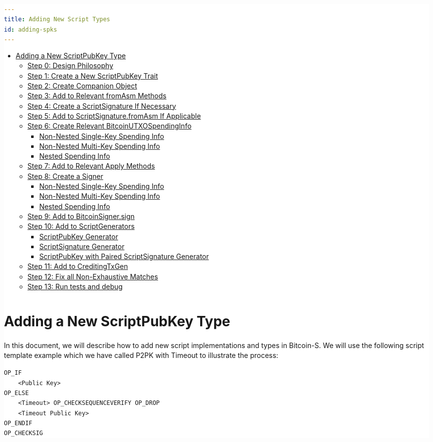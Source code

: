 ```yaml
---
title: Adding New Script Types
id: adding-spks
---
```







- [Adding a New ScriptPubKey Type](#adding-a-new-scriptpubkey-type)
  - [Step 0: Design Philosophy](#step-0-design-philosophy)
  - [Step 1: Create a New ScriptPubKey Trait](#step-1-create-a-new-scriptpubkey-trait)
  - [Step 2: Create Companion Object](#step-2-create-companion-object)
  - [Step 3: Add to Relevant fromAsm Methods](#step-3-add-to-relevant-fromasm-methods)
  - [Step 4: Create a ScriptSignature If Necessary](#step-4-create-a-scriptsignature-if-necessary)
  - [Step 5: Add to ScriptSignature.fromAsm If Applicable](#step-5-add-to-scriptsignaturefromasm-if-applicable)
  - [Step 6: Create Relevant BitcoinUTXOSpendingInfo](#step-6-create-relevant-bitcoinutxospendinginfo)
    - [Non-Nested Single-Key Spending Info](#non-nested-single-key-spending-info)
    - [Non-Nested Multi-Key Spending Info](#non-nested-multi-key-spending-info)
    - [Nested Spending Info](#nested-spending-info)
  - [Step 7: Add to Relevant Apply Methods](#step-7-add-to-relevant-apply-methods)
  - [Step 8: Create a Signer](#step-8-create-a-signer)
    - [Non-Nested Single-Key Spending Info](#non-nested-single-key-spending-info-1)
    - [Non-Nested Multi-Key Spending Info](#non-nested-multi-key-spending-info-1)
    - [Nested Spending Info](#nested-spending-info-1)
  - [Step 9: Add to BitcoinSigner.sign](#step-9-add-to-bitcoinsignersign)
  - [Step 10: Add to ScriptGenerators](#step-10-add-to-scriptgenerators)
    - [ScriptPubKey Generator](#scriptpubkey-generator)
    - [ScriptSignature Generator](#scriptsignature-generator)
    - [ScriptPubKey with Paired ScriptSignature Generator](#scriptpubkey-with-paired-scriptsignature-generator)
  - [Step 11: Add to CreditingTxGen](#step-11-add-to-creditingtxgen)
  - [Step 12: Fix all Non-Exhaustive Matches](#step-12-fix-all-non-exhaustive-matches)
  - [Step 13: Run tests and debug](#step-13-run-tests-and-debug)



# Adding a New ScriptPubKey Type

In this document, we will describe how to add new script implementations and types in Bitcoin-S. We will use the following script template example which we have called P2PK with Timeout to illustrate the process:

```
OP_IF
    <Public Key>
OP_ELSE
    <Timeout> OP_CHECKSEQUENCEVERIFY OP_DROP
    <Timeout Public Key>
OP_ENDIF
OP_CHECKSIG
```
